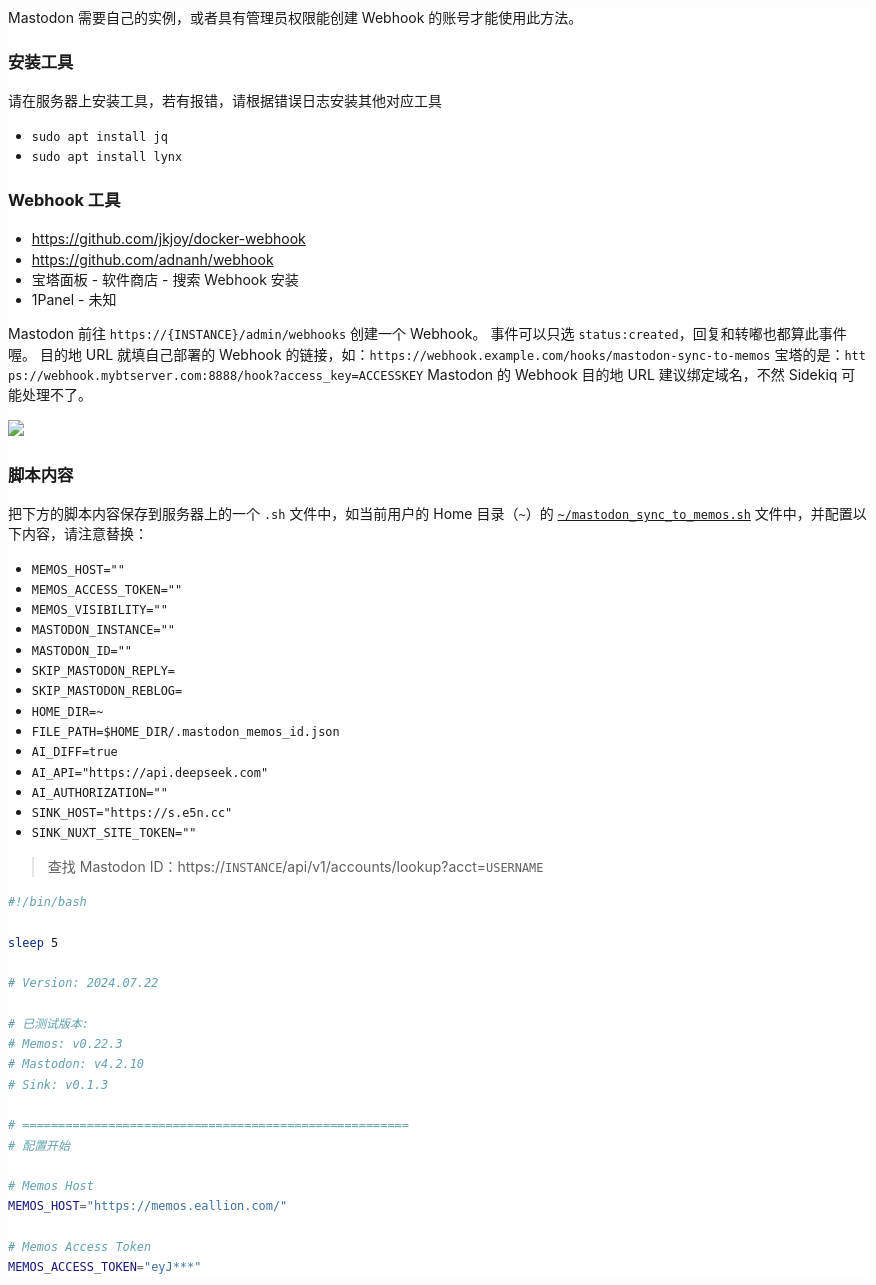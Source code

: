 Mastodon 需要自己的实例，或者具有管理员权限能创建 Webhook 的账号才能使用此方法。

### 安装工具

请在服务器上安装工具，若有报错，请根据错误日志安装其他对应工具

- `sudo apt install jq`
- `sudo apt install lynx`

### Webhook 工具

- https://github.com/jkjoy/docker-webhook
- https://github.com/adnanh/webhook
- 宝塔面板 - 软件商店 - 搜索 Webhook 安装
- 1Panel - 未知

Mastodon 前往 `https://{INSTANCE}/admin/webhooks` 创建一个 Webhook。
事件可以只选 `status:created`，回复和转嘟也都算此事件喔。
目的地 URL 就填自己部署的 Webhook 的链接，如：`https://webhook.example.com/hooks/mastodon-sync-to-memos`
宝塔的是：`https://webhook.mybtserver.com:8888/hook?access_key=ACCESSKEY`
Mastodon 的 Webhook 目的地 URL 建议绑定域名，不然 Sidekiq 可能处理不了。

![](mastodon-webhook.png)

### 脚本内容

把下方的脚本内容保存到服务器上的一个 `.sh` 文件中，如当前用户的 Home 目录（`~`）的 [`~/mastodon_sync_to_memos.sh`](https://gist.github.com/eallion/bf8861eb3292c2351c1067fba3198c26#file-mastodon_sync_to_memos-sh) 文件中，并配置以下内容，请注意替换：

- `MEMOS_HOST=""`
- `MEMOS_ACCESS_TOKEN=""`
- `MEMOS_VISIBILITY=""`
- `MASTODON_INSTANCE=""`
- `MASTODON_ID=""`
- `SKIP_MASTODON_REPLY=`
- `SKIP_MASTODON_REBLOG=`
- `HOME_DIR=~`
- `FILE_PATH=$HOME_DIR/.mastodon_memos_id.json`
- `AI_DIFF=true`
- `AI_API="https://api.deepseek.com"`
- `AI_AUTHORIZATION=""`
- `SINK_HOST="https://s.e5n.cc"`
- `SINK_NUXT_SITE_TOKEN=""`

> 查找 Mastodon ID：https://`INSTANCE`/api/v1/accounts/lookup?acct=`USERNAME`

```bash
#!/bin/bash

sleep 5

# Version: 2024.07.22

# 已测试版本:
# Memos: v0.22.3
# Mastodon: v4.2.10
# Sink: v0.1.3

# ======================================================
# 配置开始

# Memos Host
MEMOS_HOST="https://memos.eallion.com/"

# Memos Access Token
MEMOS_ACCESS_TOKEN="eyJ***"
```